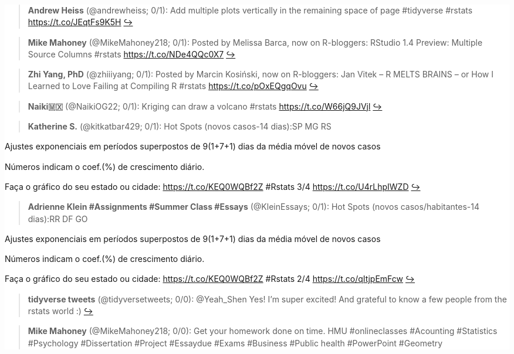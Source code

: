 


> **Andrew Heiss** (@andrewheiss; 0/1): Add multiple plots vertically in the remaining space of page #tidyverse #rstats https://t.co/JEqtFs9K5H  [&#8618;](https://twitter.com/dataandme/status/1319112582997938177)




> **Mike Mahoney** (@MikeMahoney218; 0/1): Posted by Melissa Barca, now on R-bloggers: RStudio 1.4 Preview: Multiple Source Columns #rstats https://t.co/NDe4QQc0X7  [&#8618;](https://twitter.com/dataandme/status/1319089156753133568)




> **Zhi Yang, PhD** (@zhiiiyang; 0/1): Posted by Marcin Kosiński, now on R-bloggers: Jan Vitek – R MELTS BRAINS – or How I Learned to Love Failing at Compiling R #rstats https://t.co/pOxEQgqOvu  [&#8618;](https://twitter.com/dataandme/status/1319058908380618752)




> **Naiki🇲🇽** (@NaikiOG22; 0/1): Kriging can draw a volcano #rstats https://t.co/W66jQ9JVjl  [&#8618;](https://twitter.com/dataandme/status/1319079363464278017)




> **Katherine S.** (@kitkatbar429; 0/1): Hot Spots (novos casos-14 dias):SP MG RS
>
Ajustes exponenciais em períodos superpostos de 9(1+7+1) dias da média móvel de novos casos
>
Números indicam o coef.(%) de crescimento diário.
>
Faça o gráfico do seu estado ou cidade: https://t.co/KEQ0WQBf2Z
#Rstats 
3/4 https://t.co/U4rLhpIWZD  [&#8618;](https://twitter.com/dataandme/status/1319057513183064069)




> **Adrienne Klein #Assignments #Summer Class #Essays** (@KleinEssays; 0/1): Hot Spots (novos casos/habitantes-14 dias):RR DF GO
>
Ajustes exponenciais em períodos superpostos de 9(1+7+1) dias da média móvel de novos casos
>
Números indicam o coef.(%) de crescimento diário.
>
Faça o gráfico do seu estado ou cidade: https://t.co/KEQ0WQBf2Z
#Rstats 
2/4 https://t.co/qItjpEmFcw  [&#8618;](https://twitter.com/dataandme/status/1319057473240768513)




> **tidyverse tweets** (@tidyversetweets; 0/0): @Yeah_Shen Yes! I’m super excited! And grateful to know a few people from the rstats world :)  [&#8618;](https://twitter.com/dataandme/status/1319081246090268672)




> **Mike Mahoney** (@MikeMahoney218; 0/0): Get your homework done on time. HMU
#onlineclasses 
#Acounting
#Statistics
#Psychology
#Dissertation
#Project
#Essaydue
#Exams
#Business 
#Public health
#PowerPoint
#Geometry